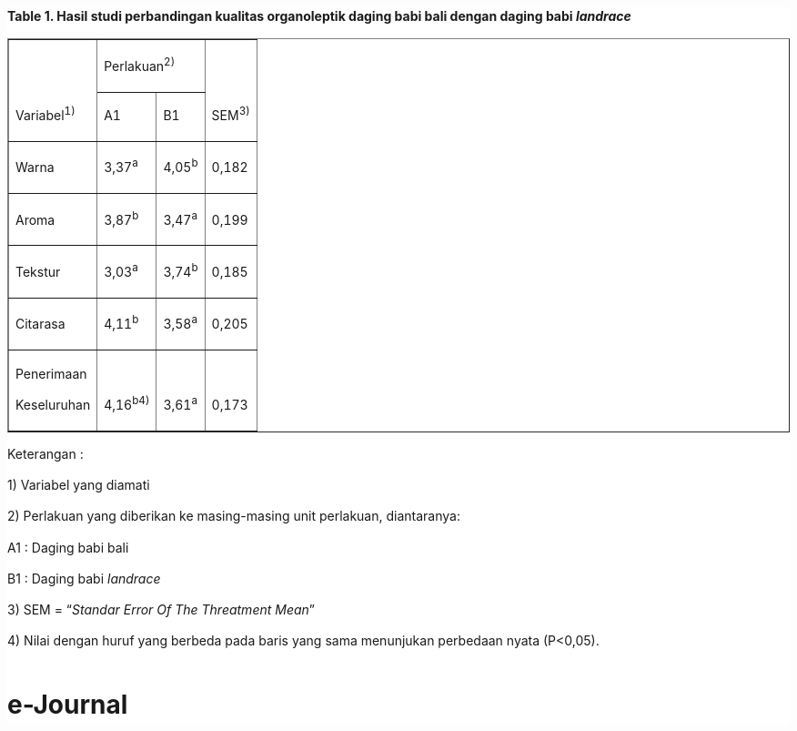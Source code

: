 <p><span class="font5" style="font-weight:bold;">Table 1. Hasil studi perbandingan kualitas organoleptik daging babi bali dengan daging babi </span><span class="font5" style="font-weight:bold;font-style:italic;">landrace</span></p>
<table border="1">
<tr><td rowspan="2" style="vertical-align:bottom;">
<p><span class="font5">Variabel<sup>1)</sup></span></p></td><td colspan="2" style="vertical-align:top;">
<p><span class="font5">Perlakuan<sup>2)</sup></span></p></td><td rowspan="2" style="vertical-align:bottom;">
<p><span class="font5">SEM<sup>3)</sup></span></p></td></tr>
<tr><td style="vertical-align:top;">
<p><span class="font5">A1</span></p></td><td style="vertical-align:top;">
<p><span class="font5">B1</span></p></td></tr>
<tr><td style="vertical-align:bottom;">
<p><span class="font5">Warna</span></p></td><td style="vertical-align:bottom;">
<p><span class="font5">3,37<sup>a</sup></span></p></td><td style="vertical-align:bottom;">
<p><span class="font5">4,05<sup>b</sup></span></p></td><td style="vertical-align:bottom;">
<p><span class="font4">0,182</span></p></td></tr>
<tr><td style="vertical-align:bottom;">
<p><span class="font5">Aroma</span></p></td><td style="vertical-align:bottom;">
<p><span class="font5">3,87<sup>b</sup></span></p></td><td style="vertical-align:bottom;">
<p><span class="font5">3,47<sup>a</sup></span></p></td><td style="vertical-align:bottom;">
<p><span class="font4">0,199</span></p></td></tr>
<tr><td style="vertical-align:bottom;">
<p><span class="font5">Tekstur</span></p></td><td style="vertical-align:bottom;">
<p><span class="font5">3,03<sup>a</sup></span></p></td><td style="vertical-align:bottom;">
<p><span class="font5">3,74<sup>b</sup></span></p></td><td style="vertical-align:bottom;">
<p><span class="font4">0,185</span></p></td></tr>
<tr><td style="vertical-align:bottom;">
<p><span class="font5">Citarasa</span></p></td><td style="vertical-align:bottom;">
<p><span class="font5">4,11<sup>b</sup></span></p></td><td style="vertical-align:bottom;">
<p><span class="font5">3,58<sup>a</sup></span></p></td><td style="vertical-align:bottom;">
<p><span class="font4">0,205</span></p></td></tr>
<tr><td style="vertical-align:top;">
<p><span class="font5">Penerimaan</span></p>
<p><span class="font5">Keseluruhan</span></p></td><td style="vertical-align:bottom;">
<p><span class="font5">4,16<sup>b4)</sup></span></p></td><td style="vertical-align:bottom;">
<p><span class="font5">3,61<sup>a</sup></span></p></td><td style="vertical-align:bottom;">
<p><span class="font4">0,173</span></p></td></tr>
</table>
<p><span class="font4">Keterangan :</span></p>
<p><span class="font4">1) Variabel yang diamati</span></p>
<p><span class="font4">2) Perlakuan yang diberikan ke masing-masing unit perlakuan, diantaranya:</span></p>
<p><span class="font4">A1 : Daging babi bali</span></p>
<p><span class="font4">B1 : Daging babi </span><span class="font4" style="font-style:italic;">landrace</span></p>
<p><span class="font4">3) SEM = “</span><span class="font4" style="font-style:italic;">Standar Error Of The Threatment Mean</span><span class="font4">”</span></p>
<p><span class="font5">4) </span><span class="font4">Nilai dengan huruf yang berbeda pada baris yang sama menunjukan perbedaan nyata (P&lt;0,05).</span></p>
<h1><a name="bookmark38"></a><span class="font6" style="font-weight:bold;"><a name="bookmark39"></a>e-Journal</span></h1>